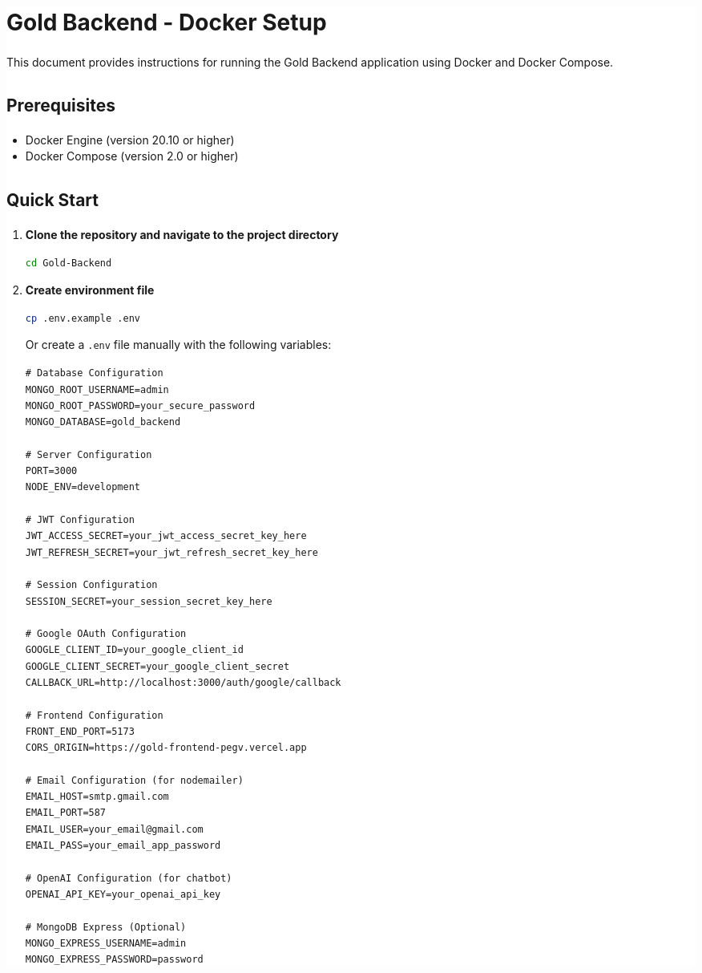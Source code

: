 # Gold Backend - Docker Setup

This document provides instructions for running the Gold Backend application using Docker and Docker Compose.

## Prerequisites

- Docker Engine (version 20.10 or higher)
- Docker Compose (version 2.0 or higher)

## Quick Start

1. **Clone the repository and navigate to the project directory**
   ```bash
   cd Gold-Backend
   ```

2. **Create environment file**
   ```bash
   cp .env.example .env
   ```
   
   Or create a `.env` file manually with the following variables:
   ```env
   # Database Configuration
   MONGO_ROOT_USERNAME=admin
   MONGO_ROOT_PASSWORD=your_secure_password
   MONGO_DATABASE=gold_backend
   
   # Server Configuration
   PORT=3000
   NODE_ENV=development
   
   # JWT Configuration
   JWT_ACCESS_SECRET=your_jwt_access_secret_key_here
   JWT_REFRESH_SECRET=your_jwt_refresh_secret_key_here
   
   # Session Configuration
   SESSION_SECRET=your_session_secret_key_here
   
   # Google OAuth Configuration
   GOOGLE_CLIENT_ID=your_google_client_id
   GOOGLE_CLIENT_SECRET=your_google_client_secret
   CALLBACK_URL=http://localhost:3000/auth/google/callback
   
   # Frontend Configuration
   FRONT_END_PORT=5173
   CORS_ORIGIN=https://gold-frontend-pegv.vercel.app
   
   # Email Configuration (for nodemailer)
   EMAIL_HOST=smtp.gmail.com
   EMAIL_PORT=587
   EMAIL_USER=your_email@gmail.com
   EMAIL_PASS=your_email_app_password
   
   # OpenAI Configuration (for chatbot)
   OPENAI_API_KEY=your_openai_api_key
   
   # MongoDB Express (Optional)
   MONGO_EXPRESS_USERNAME=admin
   MONGO_EXPRESS_PASSWORD=password
   ```
